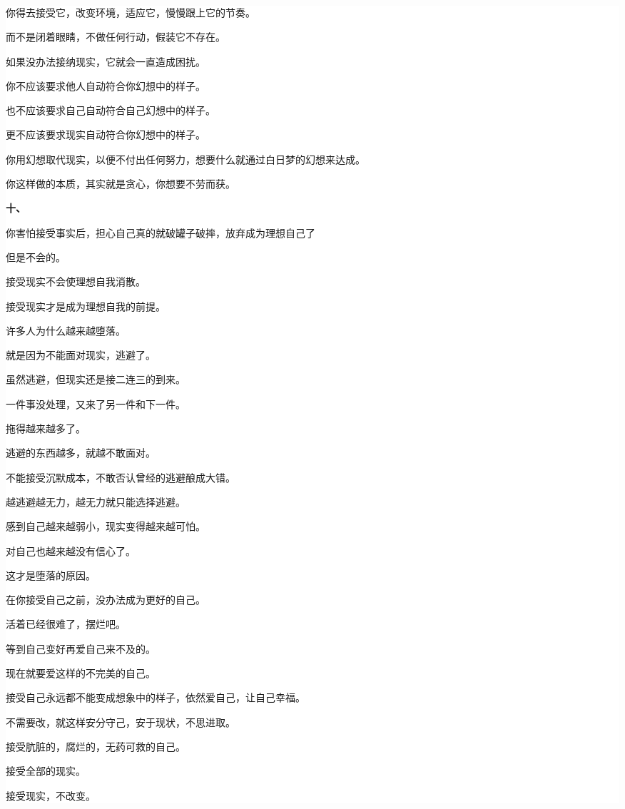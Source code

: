   你得去接受它，改变环境，适应它，慢慢跟上它的节奏。
  
  而不是闭着眼睛，不做任何行动，假装它不存在。
  
  如果没办法接纳现实，它就会一直造成困扰。
  
  你不应该要求他人自动符合你幻想中的样子。
  
  也不应该要求自己自动符合自己幻想中的样子。
  
  更不应该要求现实自动符合你幻想中的样子。
  
  你用幻想取代现实，以便不付出任何努力，想要什么就通过白日梦的幻想来达成。
  
  你这样做的本质，其实就是贪心，你想要不劳而获。
  
  **十、**
  
  你害怕接受事实后，担心自己真的就破罐子破摔，放弃成为理想自己了
  
  但是不会的。
  
  接受现实不会使理想自我消散。
  
  接受现实才是成为理想自我的前提。
  
  许多人为什么越来越堕落。
  
  就是因为不能面对现实，逃避了。
  
  虽然逃避，但现实还是接二连三的到来。
  
  一件事没处理，又来了另一件和下一件。
  
  拖得越来越多了。
  
  逃避的东西越多，就越不敢面对。
  
  不能接受沉默成本，不敢否认曾经的逃避酿成大错。
  
  越逃避越无力，越无力就只能选择逃避。
  
  感到自己越来越弱小，现实变得越来越可怕。
  
  对自己也越来越没有信心了。
  
  这才是堕落的原因。
  
  在你接受自己之前，没办法成为更好的自己。
  
  活着已经很难了，摆烂吧。
  
  等到自己变好再爱自己来不及的。
  
  现在就要爱这样的不完美的自己。
  
  接受自己永远都不能变成想象中的样子，依然爱自己，让自己幸福。
  
  不需要改，就这样安分守己，安于现状，不思进取。
  
  接受肮脏的，腐烂的，无药可救的自己。
  
  接受全部的现实。
  
  接受现实，不改变。
  
